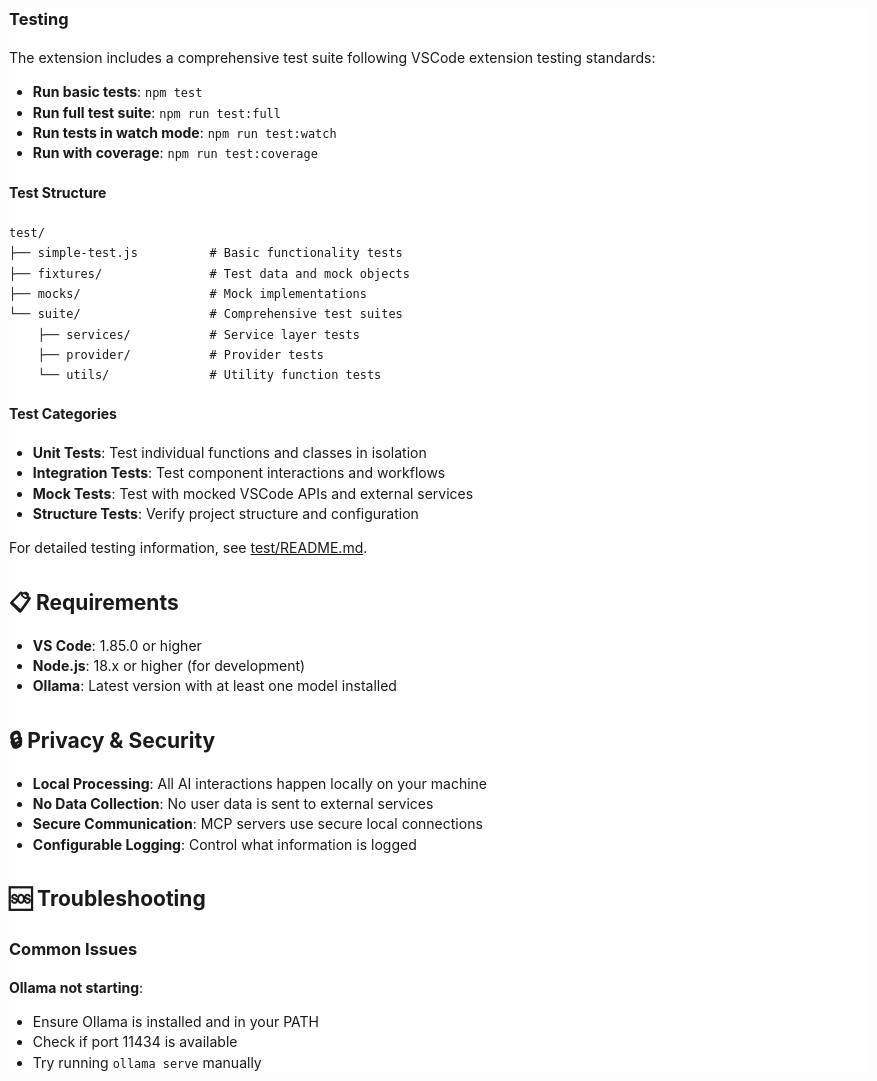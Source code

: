 ### Testing

The extension includes a comprehensive test suite following VSCode extension testing standards:

- **Run basic tests**: `npm test`
- **Run full test suite**: `npm run test:full`
- **Run tests in watch mode**: `npm run test:watch`
- **Run with coverage**: `npm run test:coverage`

#### Test Structure

```
test/
├── simple-test.js          # Basic functionality tests
├── fixtures/               # Test data and mock objects
├── mocks/                  # Mock implementations
└── suite/                  # Comprehensive test suites
    ├── services/           # Service layer tests
    ├── provider/           # Provider tests
    └── utils/              # Utility function tests
```

#### Test Categories

- **Unit Tests**: Test individual functions and classes in isolation
- **Integration Tests**: Test component interactions and workflows
- **Mock Tests**: Test with mocked VSCode APIs and external services
- **Structure Tests**: Verify project structure and configuration

For detailed testing information, see [test/README.md](test/README.md).

## 📋 Requirements

- **VS Code**: 1.85.0 or higher
- **Node.js**: 18.x or higher (for development)
- **Ollama**: Latest version with at least one model installed

## 🔒 Privacy & Security

- **Local Processing**: All AI interactions happen locally on your machine
- **No Data Collection**: No user data is sent to external services
- **Secure Communication**: MCP servers use secure local connections
- **Configurable Logging**: Control what information is logged

## 🆘 Troubleshooting

### Common Issues

**Ollama not starting**:
- Ensure Ollama is installed and in your PATH
- Check if port 11434 is available
- Try running `ollama serve` manually
